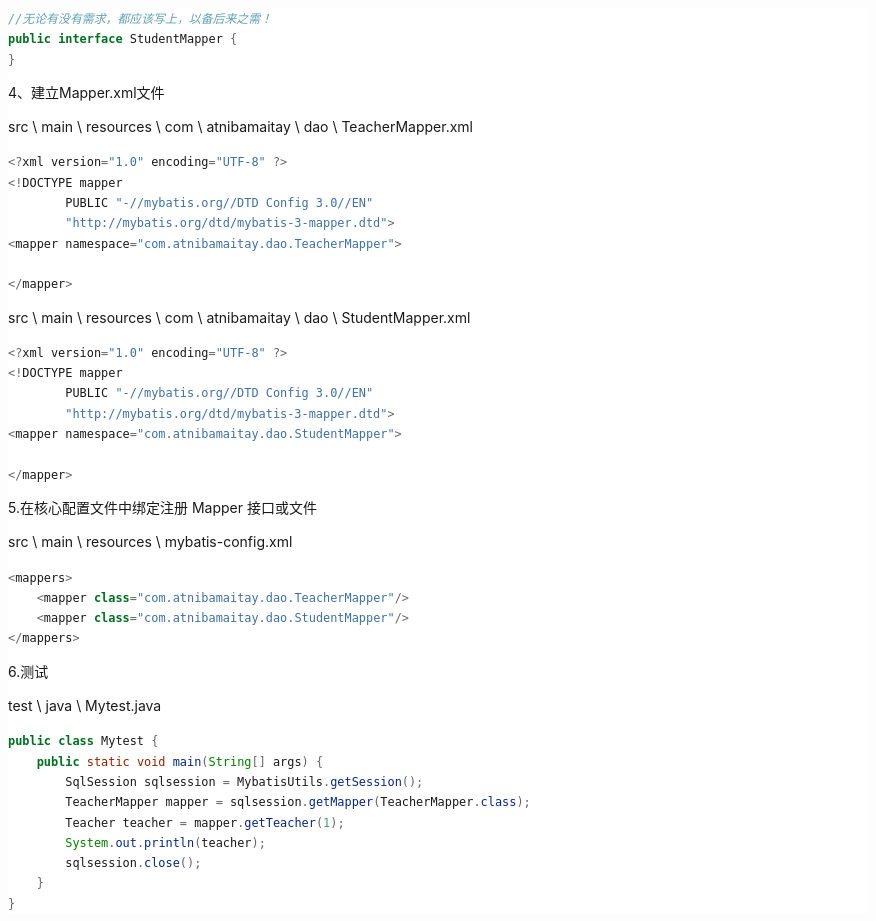 ```java
//无论有没有需求，都应该写上，以备后来之需！
public interface StudentMapper {
}
```

4、建立Mapper.xml文件

src \ main \ resources \ com \ atnibamaitay \ dao \ TeacherMapper.xml

```java
<?xml version="1.0" encoding="UTF-8" ?>
<!DOCTYPE mapper
        PUBLIC "-//mybatis.org//DTD Config 3.0//EN"
        "http://mybatis.org/dtd/mybatis-3-mapper.dtd">
<mapper namespace="com.atnibamaitay.dao.TeacherMapper">

</mapper>
```

src \ main \ resources \ com \ atnibamaitay \ dao \ StudentMapper.xml

```java
<?xml version="1.0" encoding="UTF-8" ?>
<!DOCTYPE mapper
        PUBLIC "-//mybatis.org//DTD Config 3.0//EN"
        "http://mybatis.org/dtd/mybatis-3-mapper.dtd">
<mapper namespace="com.atnibamaitay.dao.StudentMapper">

</mapper>
```

5.在核心配置文件中绑定注册 Mapper 接口或文件

src \ main \ resources \ mybatis-config.xml

```java
<mappers>
    <mapper class="com.atnibamaitay.dao.TeacherMapper"/>
    <mapper class="com.atnibamaitay.dao.StudentMapper"/>
</mappers>
```

6.测试

test \ java \ Mytest.java

```java
public class Mytest {
    public static void main(String[] args) {
        SqlSession sqlsession = MybatisUtils.getSession();
        TeacherMapper mapper = sqlsession.getMapper(TeacherMapper.class);
        Teacher teacher = mapper.getTeacher(1);
        System.out.println(teacher);
        sqlsession.close();
    }
}
```
